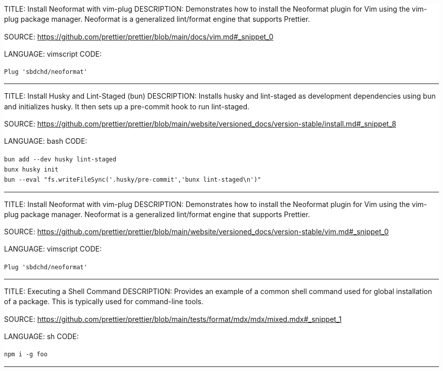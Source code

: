 TITLE: Install Neoformat with vim-plug
DESCRIPTION: Demonstrates how to install the Neoformat plugin for Vim using the vim-plug package manager. Neoformat is a generalized lint/format engine that supports Prettier.

SOURCE: <https://github.com/prettier/prettier/blob/main/docs/vim.md#_snippet_0>

LANGUAGE: vimscript
CODE:

```
Plug 'sbdchd/neoformat'
```

---

TITLE: Install Husky and Lint-Staged (bun)
DESCRIPTION: Installs husky and lint-staged as development dependencies using bun and initializes husky. It then sets up a pre-commit hook to run lint-staged.

SOURCE: <https://github.com/prettier/prettier/blob/main/website/versioned_docs/version-stable/install.md#_snippet_8>

LANGUAGE: bash
CODE:

```
bun add --dev husky lint-staged
bunx husky init
bun --eval "fs.writeFileSync('.husky/pre-commit','bunx lint-staged\n')"
```

---

TITLE: Install Neoformat with vim-plug
DESCRIPTION: Demonstrates how to install the Neoformat plugin for Vim using the vim-plug package manager. Neoformat is a generalized lint/format engine that supports Prettier.

SOURCE: <https://github.com/prettier/prettier/blob/main/website/versioned_docs/version-stable/vim.md#_snippet_0>

LANGUAGE: vimscript
CODE:

```
Plug 'sbdchd/neoformat'
```

---

TITLE: Executing a Shell Command
DESCRIPTION: Provides an example of a common shell command used for global installation of a package. This is typically used for command-line tools.

SOURCE: <https://github.com/prettier/prettier/blob/main/tests/format/mdx/mdx/mixed.mdx#_snippet_1>

LANGUAGE: sh
CODE:

```
npm i -g foo
```

---